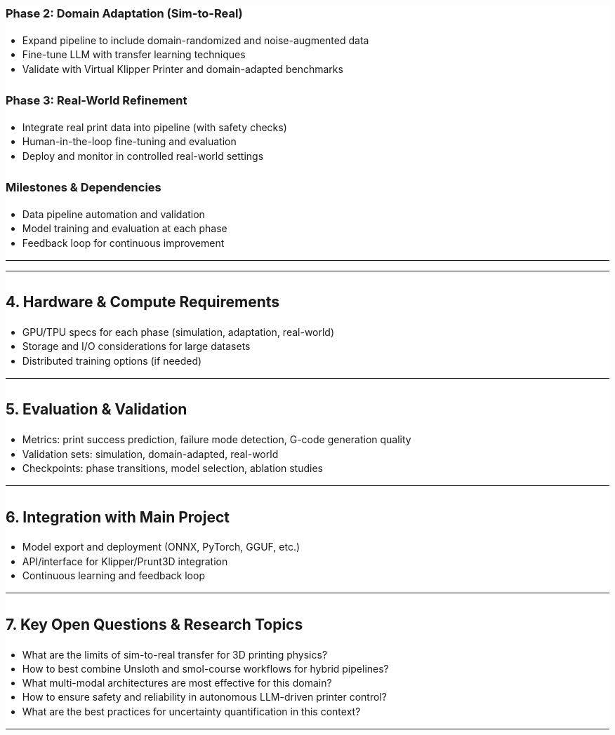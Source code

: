 ### Phase 2: Domain Adaptation (Sim-to-Real)
- Expand pipeline to include domain-randomized and noise-augmented data
- Fine-tune LLM with transfer learning techniques
- Validate with Virtual Klipper Printer and domain-adapted benchmarks

### Phase 3: Real-World Refinement
- Integrate real print data into pipeline (with safety checks)
- Human-in-the-loop fine-tuning and evaluation
- Deploy and monitor in controlled real-world settings

### Milestones & Dependencies
- Data pipeline automation and validation
- Model training and evaluation at each phase
- Feedback loop for continuous improvement

---

---

## 4. Hardware & Compute Requirements
- GPU/TPU specs for each phase (simulation, adaptation, real-world)
- Storage and I/O considerations for large datasets
- Distributed training options (if needed)

---

## 5. Evaluation & Validation
- Metrics: print success prediction, failure mode detection, G-code generation quality
- Validation sets: simulation, domain-adapted, real-world
- Checkpoints: phase transitions, model selection, ablation studies

---

## 6. Integration with Main Project
- Model export and deployment (ONNX, PyTorch, GGUF, etc.)
- API/interface for Klipper/Prunt3D integration
- Continuous learning and feedback loop

---

## 7. Key Open Questions & Research Topics
- What are the limits of sim-to-real transfer for 3D printing physics?
- How to best combine Unsloth and smol-course workflows for hybrid pipelines?
- What multi-modal architectures are most effective for this domain?
- How to ensure safety and reliability in autonomous LLM-driven printer control?
- What are the best practices for uncertainty quantification in this context?

---
